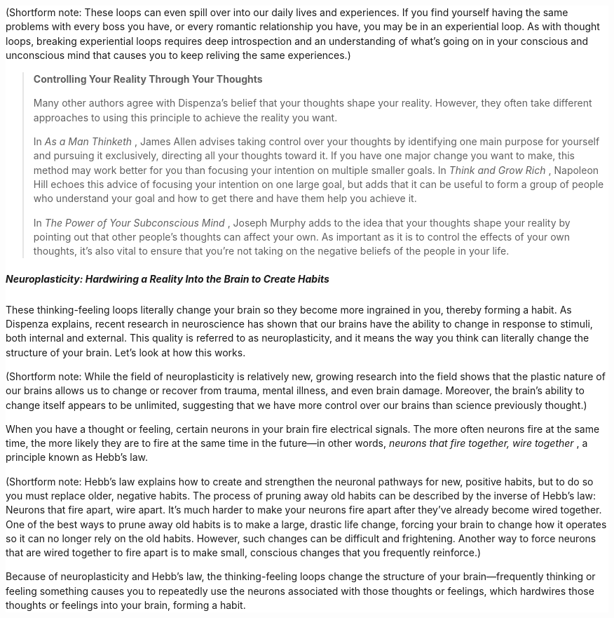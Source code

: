 (Shortform note: These loops can even spill over into our daily lives and experiences. If you find yourself having the same problems with every boss you have, or every romantic relationship you have, you may be in an experiential loop. As with thought loops, breaking experiential loops requires deep introspection and an understanding of what’s going on in your conscious and unconscious mind that causes you to keep reliving the same experiences.)

> **Controlling Your Reality Through Your Thoughts**
> 
> Many other authors agree with Dispenza’s belief that your thoughts shape your reality. However, they often take different approaches to using this principle to achieve the reality you want.
> 
> In _As a Man Thinketh_ , James Allen advises taking control over your thoughts by identifying one main purpose for yourself and pursuing it exclusively, directing all your thoughts toward it. If you have one major change you want to make, this method may work better for you than focusing your intention on multiple smaller goals. In _Think and Grow Rich_ , Napoleon Hill echoes this advice of focusing your intention on one large goal, but adds that it can be useful to form a group of people who understand your goal and how to get there and have them help you achieve it.
> 
> In _The Power of Your Subconscious Mind_ , Joseph Murphy adds to the idea that your thoughts shape your reality by pointing out that other people’s thoughts can affect your own. As important as it is to control the effects of your own thoughts, it’s also vital to ensure that you’re not taking on the negative beliefs of the people in your life.

##### Neuroplasticity: Hardwiring a Reality Into the Brain to Create Habits

These thinking-feeling loops literally change your brain so they become more ingrained in you, thereby forming a habit. As Dispenza explains, recent research in neuroscience has shown that our brains have the ability to change in response to stimuli, both internal and external. This quality is referred to as neuroplasticity, and it means the way you think can literally change the structure of your brain. Let’s look at how this works.

(Shortform note: While the field of neuroplasticity is relatively new, growing research into the field shows that the plastic nature of our brains allows us to change or recover from trauma, mental illness, and even brain damage. Moreover, the brain’s ability to change itself appears to be unlimited, suggesting that we have more control over our brains than science previously thought.)

When you have a thought or feeling, certain neurons in your brain fire electrical signals. The more often neurons fire at the same time, the more likely they are to fire at the same time in the future—in other words, _neurons that fire together, wire together_ , a principle known as Hebb’s law.

(Shortform note: Hebb’s law explains how to create and strengthen the neuronal pathways for new, positive habits, but to do so you must replace older, negative habits. The process of pruning away old habits can be described by the inverse of Hebb’s law: Neurons that fire apart, wire apart. It’s much harder to make your neurons fire apart after they’ve already become wired together. One of the best ways to prune away old habits is to make a large, drastic life change, forcing your brain to change how it operates so it can no longer rely on the old habits. However, such changes can be difficult and frightening. Another way to force neurons that are wired together to fire apart is to make small, conscious changes that you frequently reinforce.)

Because of neuroplasticity and Hebb’s law, the thinking-feeling loops change the structure of your brain—frequently thinking or feeling something causes you to repeatedly use the neurons associated with those thoughts or feelings, which hardwires those thoughts or feelings into your brain, forming a habit.
